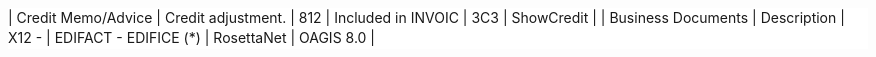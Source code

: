 | Credit Memo/Advice                                                                                                                                                                                                                                                                                                      | Credit adjustment\.                                                                                                                                                                                                                                                                                                                                                                                                                                                                                                                                                                                                                                                                                                                                                                                                                                                                                                                                                                                                                                                                                                                                                                                                                                                                                                                                                                                                                                                                                                                                                                                                                                                                                           | 812                   | Included in INVOIC         | 3C3              | ShowCredit                                                |
| Business Documents                                                                                                                                                                                                                                                                                                      | Description                                                                                                                                                                                                                                                                                                                                                                                                                                                                                                                                                                                                                                                                                                                                                                                                                                                                                                                                                                                                                                                                                                                                                                                                                                                                                                                                                                                                                                                                                                                                                                                                                                                                                                   | X12 \-            | EDIFACT \- EDIFICE \(\*\)  | RosettaNet       | OAGIS 8\.0                                                |